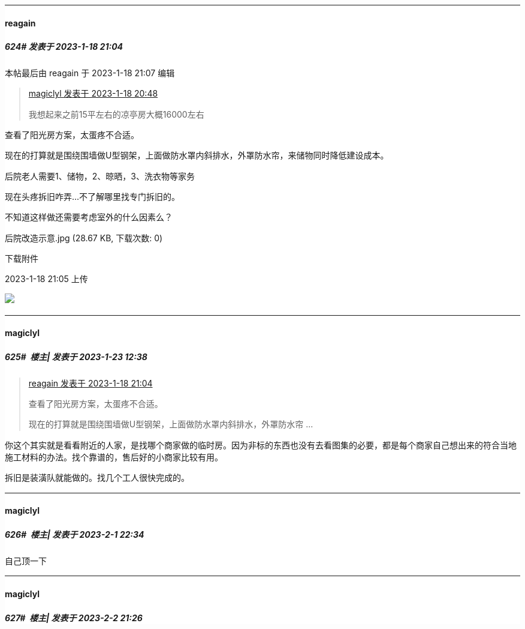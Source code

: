 *****

####  reagain  
##### 624#       发表于 2023-1-18 21:04

 本帖最后由 reagain 于 2023-1-18 21:07 编辑 
<blockquote><a href="httphttps://bbs.saraba1st.com/2b/forum.php?mod=redirect&amp;goto=findpost&amp;pid=59404397&amp;ptid=2010225" target="_blank">magiclyl 发表于 2023-1-18 20:48</a>

我想起来之前15平左右的凉亭房大概16000左右</blockquote>
查看了阳光房方案，太蛋疼不合适。

现在的打算就是围绕围墙做U型钢架，上面做防水罩内斜排水，外罩防水帘，来储物同时降低建设成本。

后院老人需要1、储物，2、晾晒，3、洗衣物等家务

现在头疼拆旧咋弄...不了解哪里找专门拆旧的。

不知道这样做还需要考虑室外的什么因素么？

后院改造示意.jpg
(28.67 KB, 下载次数: 0)

下载附件

2023-1-18 21:05 上传

<img src="https://img.saraba1st.com/forum/202301/18/210548bxh00hmcnxg6u6d3.jpg" referrerpolicy="no-referrer">



*****

####  magiclyl  
##### 625#         楼主| 发表于 2023-1-23 12:38

<blockquote><a href="httphttps://bbs.saraba1st.com/2b/forum.php?mod=redirect&amp;goto=findpost&amp;pid=59404560&amp;ptid=2010225" target="_blank">reagain 发表于 2023-1-18 21:04</a>

查看了阳光房方案，太蛋疼不合适。

现在的打算就是围绕围墙做U型钢架，上面做防水罩内斜排水，外罩防水帘 ...</blockquote>
你这个其实就是看看附近的人家，是找哪个商家做的临时房。因为非标的东西也没有去看图集的必要，都是每个商家自己想出来的符合当地施工材料的办法。找个靠谱的，售后好的小商家比较有用。

拆旧是装潢队就能做的。找几个工人很快完成的。

*****

####  magiclyl  
##### 626#         楼主| 发表于 2023-2-1 22:34

自己顶一下


*****

####  magiclyl  
##### 627#         楼主| 发表于 2023-2-2 21:26
